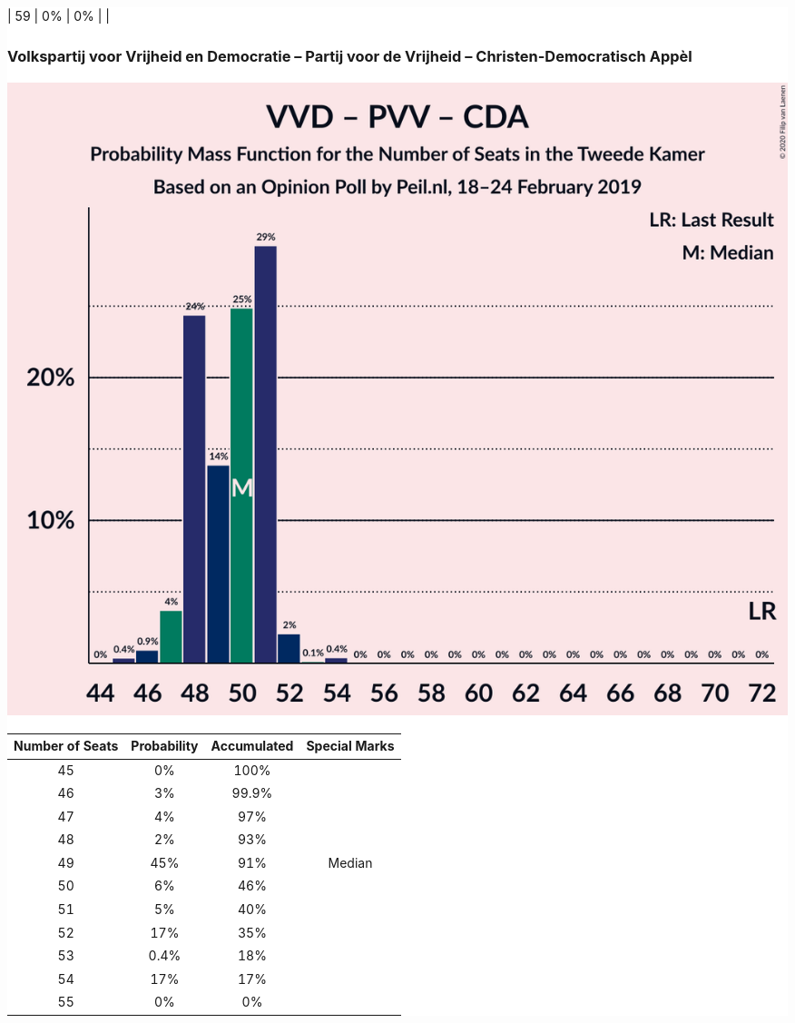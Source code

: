 | 59 | 0% | 0% |  |

### Volkspartij voor Vrijheid en Democratie – Partij voor de Vrijheid – Christen-Democratisch Appèl

![Graph with seats probability mass function not yet produced](2019-02-24-Peilnl-coalitions-seats-pmf-vvd–pvv–cda.png "Seats Probability Mass Function")

| Number of Seats | Probability | Accumulated | Special Marks |
|:---------------:|:-----------:|:-----------:|:-------------:|
| 45 | 0% | 100% |  |
| 46 | 3% | 99.9% |  |
| 47 | 4% | 97% |  |
| 48 | 2% | 93% |  |
| 49 | 45% | 91% | Median |
| 50 | 6% | 46% |  |
| 51 | 5% | 40% |  |
| 52 | 17% | 35% |  |
| 53 | 0.4% | 18% |  |
| 54 | 17% | 17% |  |
| 55 | 0% | 0% |  |
